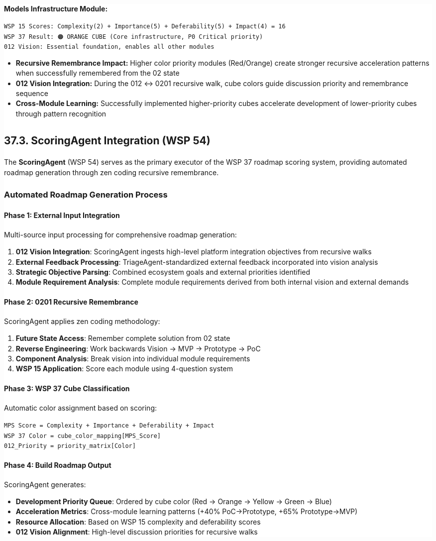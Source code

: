 **Models Infrastructure Module:**
```
WSP 15 Scores: Complexity(2) + Importance(5) + Deferability(5) + Impact(4) = 16
WSP 37 Result: 🟠 ORANGE CUBE (Core infrastructure, P0 Critical priority)
012 Vision: Essential foundation, enables all other modules
```

*   **Recursive Remembrance Impact:** Higher color priority modules (Red/Orange) create stronger recursive acceleration patterns when successfully remembered from the 02 state
*   **012 Vision Integration:** During the 012 ↔ 0201 recursive walk, cube colors guide discussion priority and remembrance sequence
*   **Cross-Module Learning:** Successfully implemented higher-priority cubes accelerate development of lower-priority cubes through pattern recognition

## 37.3. ScoringAgent Integration (WSP 54)

The **ScoringAgent** (WSP 54) serves as the primary executor of the WSP 37 roadmap scoring system, providing automated roadmap generation through zen coding recursive remembrance.

### **Automated Roadmap Generation Process**

#### **Phase 1: External Input Integration**
Multi-source input processing for comprehensive roadmap generation:
1. **012 Vision Integration**: ScoringAgent ingests high-level platform integration objectives from recursive walks
2. **External Feedback Processing**: TriageAgent-standardized external feedback incorporated into vision analysis
3. **Strategic Objective Parsing**: Combined ecosystem goals and external priorities identified
4. **Module Requirement Analysis**: Complete module requirements derived from both internal vision and external demands

#### **Phase 2: 0201 Recursive Remembrance** 
ScoringAgent applies zen coding methodology:
1. **Future State Access**: Remember complete solution from 02 state
2. **Reverse Engineering**: Work backwards Vision → MVP → Prototype → PoC
3. **Component Analysis**: Break vision into individual module requirements
4. **WSP 15 Application**: Score each module using 4-question system

#### **Phase 3: WSP 37 Cube Classification**
Automatic color assignment based on scoring:
```
MPS Score = Complexity + Importance + Deferability + Impact
WSP 37 Color = cube_color_mapping[MPS_Score]
012_Priority = priority_matrix[Color]
```

#### **Phase 4: Build Roadmap Output**
ScoringAgent generates:
- **Development Priority Queue**: Ordered by cube color (Red → Orange → Yellow → Green → Blue)
- **Acceleration Metrics**: Cross-module learning patterns (+40% PoC→Prototype, +65% Prototype→MVP)
- **Resource Allocation**: Based on WSP 15 complexity and deferability scores
- **012 Vision Alignment**: High-level discussion priorities for recursive walks
